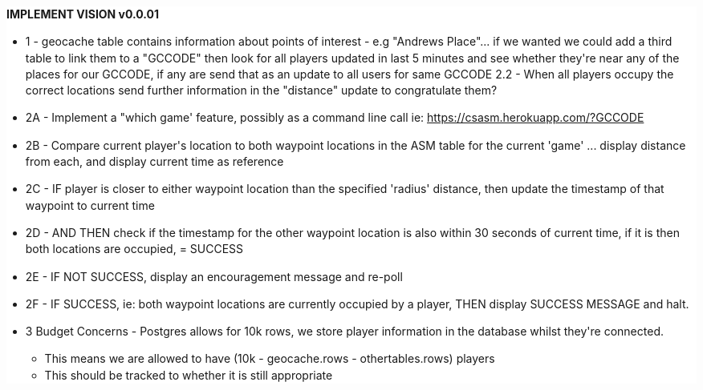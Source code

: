 **IMPLEMENT VISION v0.0.01**
- 1 - geocache table contains information about points of interest - e.g "Andrews Place"... if we wanted we could add a third table to link them to a "GCCODE" then look for all players updated in last 5 minutes and see whether they're near any of the places for our GCCODE, if any are send that as an update to all users for same GCCODE 2.2 - When all players occupy the correct locations send further information in the "distance" update to congratulate them?

- 2A - Implement a "which game' feature, possibly as a command line call ie: https://csasm.herokuapp.com/?GCCODE
- 2B - Compare current player's location to both waypoint locations in the ASM table for the current 'game' ... display distance from each, and display current time as reference
- 2C - IF player is closer to either waypoint location than the specified 'radius' distance, then update the timestamp of that waypoint to current time
- 2D - AND THEN check if the timestamp for the other waypoint location is also within 30 seconds of current time, if it is then both locations are occupied, = SUCCESS
- 2E - IF NOT SUCCESS, display an encouragement message and re-poll
- 2F - IF SUCCESS, ie: both waypoint locations are currently occupied by a player, THEN display SUCCESS MESSAGE and halt.

- 3 Budget Concerns - Postgres allows for 10k rows, we store player information in the database whilst they're connected. 
  - This means we are allowed to have (10k - geocache.rows - othertables.rows) players 
  - This should be tracked to whether it is still appropriate
